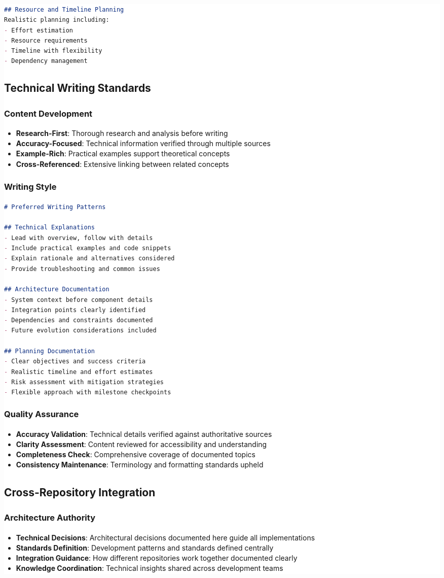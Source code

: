 ```markdown
## Resource and Timeline Planning
Realistic planning including:
- Effort estimation
- Resource requirements
- Timeline with flexibility
- Dependency management
```

## Technical Writing Standards

### Content Development
- **Research-First**: Thorough research and analysis before writing
- **Accuracy-Focused**: Technical information verified through multiple sources
- **Example-Rich**: Practical examples support theoretical concepts
- **Cross-Referenced**: Extensive linking between related concepts

### Writing Style
```markdown
# Preferred Writing Patterns

## Technical Explanations
- Lead with overview, follow with details
- Include practical examples and code snippets
- Explain rationale and alternatives considered
- Provide troubleshooting and common issues

## Architecture Documentation
- System context before component details
- Integration points clearly identified
- Dependencies and constraints documented
- Future evolution considerations included

## Planning Documentation
- Clear objectives and success criteria
- Realistic timeline and effort estimates
- Risk assessment with mitigation strategies
- Flexible approach with milestone checkpoints
```

### Quality Assurance
- **Accuracy Validation**: Technical details verified against authoritative sources
- **Clarity Assessment**: Content reviewed for accessibility and understanding
- **Completeness Check**: Comprehensive coverage of documented topics
- **Consistency Maintenance**: Terminology and formatting standards upheld

## Cross-Repository Integration

### Architecture Authority
- **Technical Decisions**: Architectural decisions documented here guide all implementations
- **Standards Definition**: Development patterns and standards defined centrally
- **Integration Guidance**: How different repositories work together documented clearly
- **Knowledge Coordination**: Technical insights shared across development teams
